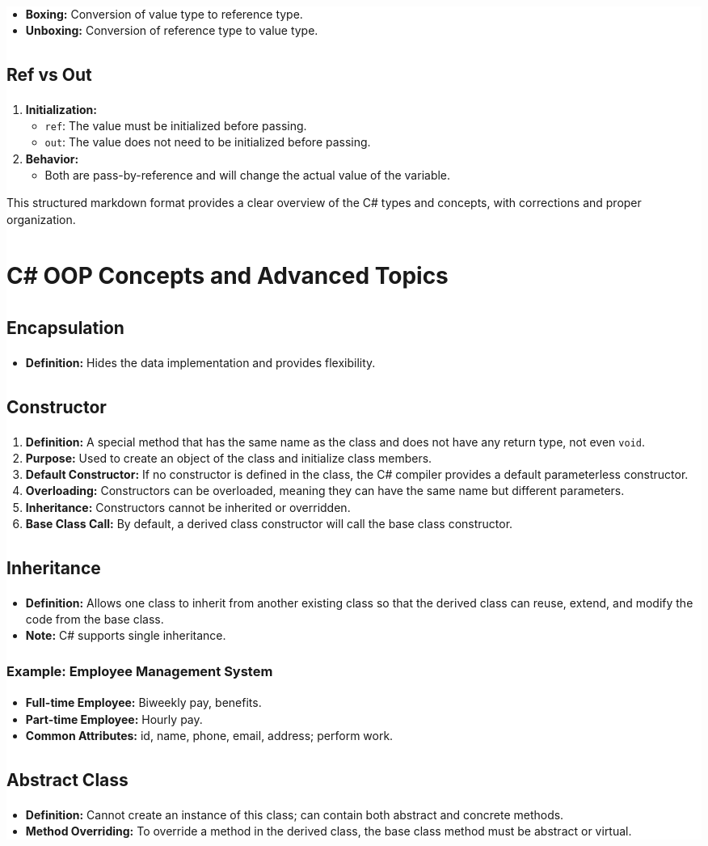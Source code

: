 - **Boxing:** Conversion of value type to reference type.
- **Unboxing:** Conversion of reference type to value type.

## Ref vs Out

1. **Initialization:**
   - `ref`: The value must be initialized before passing.
   - `out`: The value does not need to be initialized before passing.
2. **Behavior:**
   - Both are pass-by-reference and will change the actual value of the variable.

This structured markdown format provides a clear overview of the C# types and concepts, with corrections and proper organization.

# C# OOP Concepts and Advanced Topics

## Encapsulation
- **Definition:** Hides the data implementation and provides flexibility.
  
## Constructor

1. **Definition:** A special method that has the same name as the class and does not have any return type, not even `void`.
2. **Purpose:** Used to create an object of the class and initialize class members.
3. **Default Constructor:** If no constructor is defined in the class, the C# compiler provides a default parameterless constructor.
4. **Overloading:** Constructors can be overloaded, meaning they can have the same name but different parameters.
5. **Inheritance:** Constructors cannot be inherited or overridden.
6. **Base Class Call:** By default, a derived class constructor will call the base class constructor.

## Inheritance

- **Definition:** Allows one class to inherit from another existing class so that the derived class can reuse, extend, and modify the code from the base class.
- **Note:** C# supports single inheritance.

### Example: Employee Management System
- **Full-time Employee:** Biweekly pay, benefits.
- **Part-time Employee:** Hourly pay.
- **Common Attributes:** id, name, phone, email, address; perform work.

## Abstract Class

- **Definition:** Cannot create an instance of this class; can contain both abstract and concrete methods.
- **Method Overriding:** To override a method in the derived class, the base class method must be abstract or virtual.
